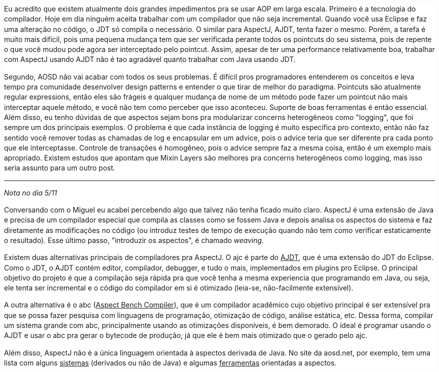 Eu acredito que existem atualmente dois grandes impedimentos pra se usar AOP em larga escala. Primeiro é a tecnologia do compilador. Hoje em dia ninguém aceita trabalhar com um compilador que não seja incremental. Quando você usa Eclipse e faz uma alteração no código, o JDT só compila o necessário. O similar para AspectJ, AJDT, tenta fazer o mesmo. Porém, a tarefa é muito mais difícil, pois uma pequena mudança tem que ser verificada perante todos os pointcuts do seu sistema, pois de repente o que você mudou pode agora ser interceptado pelo pointcut. Assim, apesar de ter uma performance relativamente boa, trabalhar com AspectJ usando AJDT não é tao agradável quanto trabalhar com Java usando JDT.

Segundo, AOSD não vai acabar com todos os seus problemas. É difícil pros programadores entenderem os conceitos e leva tempo pra comunidade desenvolver design patterns e entender o que tirar de melhor do paradigma. Pointcuts são atualmente regular expressions, então eles são frágeis e qualquer mudança de nome de um método pode fazer um pointcut não mais interceptar aquele método, e você não tem como perceber que isso aconteceu. Suporte de boas ferramentas é então essencial. Além disso, eu tenho dúvidas de que aspectos sejam bons pra modularizar concerns heterogêneos como "logging", que foi sempre um dos principais exemplos. O problema é que cada instância de logging é muito específica pro contexto, então não faz sentido você remover todas as chamadas de log e encapsular em um advice, pois o advice teria que ser diferente pra cada ponto que ele interceptasse. Controle de transações é homogêneo, pois o advice sempre faz a mesma coisa, então é um exemplo mais apropriado. Existem estudos que apontam que Mixin Layers são melhores pra concerns heterogêneos como logging, mas isso seria assunto para um outro post.

***
*Nota no dia 5/11*

Conversando com o Miguel eu acabei percebendo algo que talvez não tenha ficado muito claro. AspectJ é uma extensão de Java e precisa de um compilador especial que compila as classes como se fossem Java e depois analisa os aspectos do sistema e faz diretamente as modificações no código (ou introduz testes de tempo de execução quando não tem como verificar estaticamente o resultado). Esse último passo, "introduzir os aspectos", é chamado _weaving_.

Existem duas alternativas principais de compiladores pra AspectJ. O ajc é parte do [AJDT](http://www.eclipse.org/ajdt/), que é uma extensão do JDT do Eclipse. Como o JDT, o AJDT contém editor, compilador, debugger, e tudo o mais, implementados em plugins pro Eclipse. O principal objetivo do projeto é que a compilação seja rápida pra que você tenha a mesma experiencia que programando em Java, ou seja, ele tenta ser incremental e o código do compilador em si é otimizado (leia-se, não-facilmente extensível).

A outra alternativa é o abc ([Aspect Bench Compiler](http://aspectbench.org)), que é um compilador acadêmico cujo objetivo principal é ser extensível pra que se possa fazer pesquisa com linguagens de programação, otimização de código, análise estática, etc. Dessa forma, compilar um sistema grande com abc, principalmente usando as otimizações disponíveis, é bem demorado. O ideal é programar usando o AJDT e usar o abc pra gerar o bytecode de produção, já que ele é bem mais otimizado que o gerado pelo ajc.

Além disso, AspectJ não é a única linguagem orientada à aspectos derivada de Java. No site da aosd.net, por exemplo, tem uma lista com alguns [sistemas](http://aosd.net/wiki/index.php?title=Supported_Systems) (derivados ou não de Java) e algumas [ferramentas](http://aosd.net/wiki/index.php?title=Tools_for_Developers) orientadas a aspectos.
